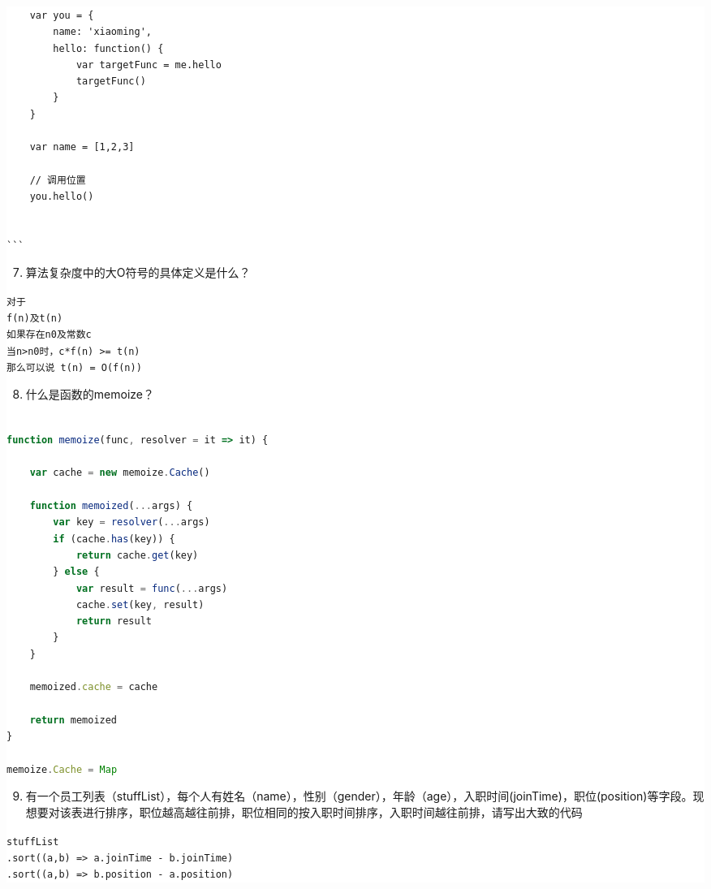         var you = {
            name: 'xiaoming',
            hello: function() {
                var targetFunc = me.hello
                targetFunc()
            }
        }

        var name = [1,2,3]

        // 调用位置
        you.hello()


    ```
07. 算法复杂度中的大O符号的具体定义是什么？
```
对于
f(n)及t(n)
如果存在n0及常数c
当n>n0时，c*f(n) >= t(n)
那么可以说 t(n) = O(f(n))
```

08. 什么是函数的memoize？
```js

function memoize(func, resolver = it => it) {

    var cache = new memoize.Cache()

    function memoized(...args) {
        var key = resolver(...args)
        if (cache.has(key)) {
            return cache.get(key)
        } else {
            var result = func(...args)
            cache.set(key, result)
            return result
        }
    }

    memoized.cache = cache

    return memoized
}

memoize.Cache = Map

```

09. 有一个员工列表（stuffList），每个人有姓名（name），性别（gender），年龄（age），入职时间(joinTime)，职位(position)等字段。现想要对该表进行排序，职位越高越往前排，职位相同的按入职时间排序，入职时间越往前排，请写出大致的代码
```
stuffList
.sort((a,b) => a.joinTime - b.joinTime)
.sort((a,b) => b.position - a.position)

```

